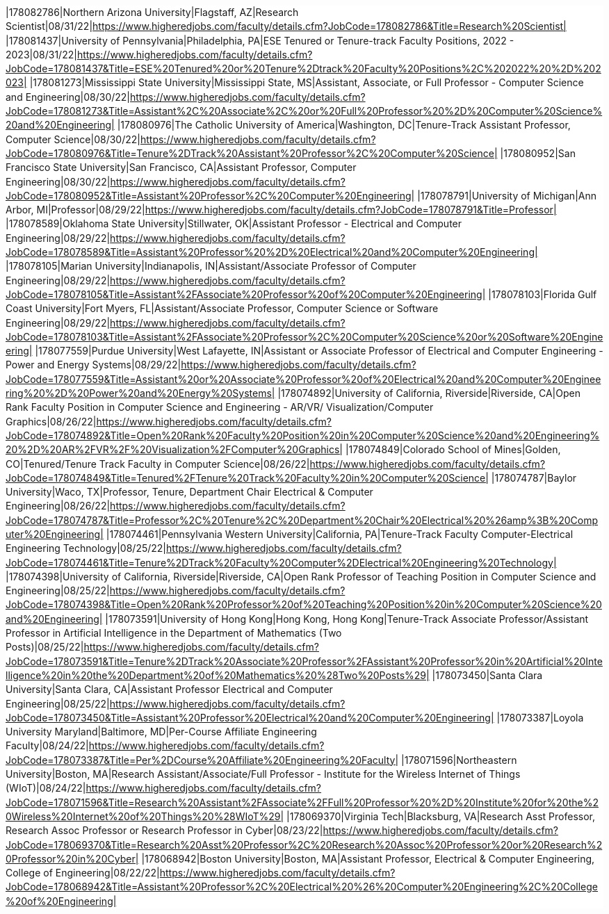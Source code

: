 |178082786|Northern Arizona University|Flagstaff, AZ|Research Scientist|08/31/22|https://www.higheredjobs.com/faculty/details.cfm?JobCode=178082786&Title=Research%20Scientist|
|178081437|University of Pennsylvania|Philadelphia, PA|ESE Tenured or Tenure-track Faculty Positions, 2022 - 2023|08/31/22|https://www.higheredjobs.com/faculty/details.cfm?JobCode=178081437&Title=ESE%20Tenured%20or%20Tenure%2Dtrack%20Faculty%20Positions%2C%202022%20%2D%202023|
|178081273|Mississippi State University|Mississippi State, MS|Assistant, Associate, or Full Professor - Computer Science and Engineering|08/30/22|https://www.higheredjobs.com/faculty/details.cfm?JobCode=178081273&Title=Assistant%2C%20Associate%2C%20or%20Full%20Professor%20%2D%20Computer%20Science%20and%20Engineering|
|178080976|The Catholic University of America|Washington, DC|Tenure-Track Assistant Professor, Computer Science|08/30/22|https://www.higheredjobs.com/faculty/details.cfm?JobCode=178080976&Title=Tenure%2DTrack%20Assistant%20Professor%2C%20Computer%20Science|
|178080952|San Francisco State University|San Francisco, CA|Assistant Professor, Computer Engineering|08/30/22|https://www.higheredjobs.com/faculty/details.cfm?JobCode=178080952&Title=Assistant%20Professor%2C%20Computer%20Engineering|
|178078791|University of Michigan|Ann Arbor, MI|Professor|08/29/22|https://www.higheredjobs.com/faculty/details.cfm?JobCode=178078791&Title=Professor|
|178078589|Oklahoma State University|Stillwater, OK|Assistant Professor - Electrical and Computer Engineering|08/29/22|https://www.higheredjobs.com/faculty/details.cfm?JobCode=178078589&Title=Assistant%20Professor%20%2D%20Electrical%20and%20Computer%20Engineering|
|178078105|Marian University|Indianapolis, IN|Assistant/Associate Professor of Computer Engineering|08/29/22|https://www.higheredjobs.com/faculty/details.cfm?JobCode=178078105&Title=Assistant%2FAssociate%20Professor%20of%20Computer%20Engineering|
|178078103|Florida Gulf Coast University|Fort Myers, FL|Assistant/Associate Professor, Computer Science or Software Engineering|08/29/22|https://www.higheredjobs.com/faculty/details.cfm?JobCode=178078103&Title=Assistant%2FAssociate%20Professor%2C%20Computer%20Science%20or%20Software%20Engineering|
|178077559|Purdue University|West Lafayette, IN|Assistant or Associate Professor of Electrical and Computer Engineering - Power and Energy Systems|08/29/22|https://www.higheredjobs.com/faculty/details.cfm?JobCode=178077559&Title=Assistant%20or%20Associate%20Professor%20of%20Electrical%20and%20Computer%20Engineering%20%2D%20Power%20and%20Energy%20Systems|
|178074892|University of California, Riverside|Riverside, CA|Open Rank Faculty Position in Computer Science and Engineering - AR/VR/ Visualization/Computer Graphics|08/26/22|https://www.higheredjobs.com/faculty/details.cfm?JobCode=178074892&Title=Open%20Rank%20Faculty%20Position%20in%20Computer%20Science%20and%20Engineering%20%2D%20AR%2FVR%2F%20Visualization%2FComputer%20Graphics|
|178074849|Colorado School of Mines|Golden, CO|Tenured/Tenure Track Faculty in Computer Science|08/26/22|https://www.higheredjobs.com/faculty/details.cfm?JobCode=178074849&Title=Tenured%2FTenure%20Track%20Faculty%20in%20Computer%20Science|
|178074787|Baylor University|Waco, TX|Professor, Tenure, Department Chair Electrical & Computer Engineering|08/26/22|https://www.higheredjobs.com/faculty/details.cfm?JobCode=178074787&Title=Professor%2C%20Tenure%2C%20Department%20Chair%20Electrical%20%26amp%3B%20Computer%20Engineering|
|178074461|Pennsylvania Western University|California, PA|Tenure-Track Faculty Computer-Electrical Engineering Technology|08/25/22|https://www.higheredjobs.com/faculty/details.cfm?JobCode=178074461&Title=Tenure%2DTrack%20Faculty%20Computer%2DElectrical%20Engineering%20Technology|
|178074398|University of California, Riverside|Riverside, CA|Open Rank Professor of Teaching Position in Computer Science and Engineering|08/25/22|https://www.higheredjobs.com/faculty/details.cfm?JobCode=178074398&Title=Open%20Rank%20Professor%20of%20Teaching%20Position%20in%20Computer%20Science%20and%20Engineering|
|178073591|University of Hong Kong|Hong Kong, Hong Kong|Tenure-Track Associate Professor/Assistant Professor in Artificial Intelligence in the Department of Mathematics (Two Posts)|08/25/22|https://www.higheredjobs.com/faculty/details.cfm?JobCode=178073591&Title=Tenure%2DTrack%20Associate%20Professor%2FAssistant%20Professor%20in%20Artificial%20Intelligence%20in%20the%20Department%20of%20Mathematics%20%28Two%20Posts%29|
|178073450|Santa Clara University|Santa Clara, CA|Assistant Professor Electrical and Computer Engineering|08/25/22|https://www.higheredjobs.com/faculty/details.cfm?JobCode=178073450&Title=Assistant%20Professor%20Electrical%20and%20Computer%20Engineering|
|178073387|Loyola University Maryland|Baltimore, MD|Per-Course Affiliate Engineering Faculty|08/24/22|https://www.higheredjobs.com/faculty/details.cfm?JobCode=178073387&Title=Per%2DCourse%20Affiliate%20Engineering%20Faculty|
|178071596|Northeastern University|Boston, MA|Research Assistant/Associate/Full Professor - Institute for the Wireless Internet of Things (WIoT)|08/24/22|https://www.higheredjobs.com/faculty/details.cfm?JobCode=178071596&Title=Research%20Assistant%2FAssociate%2FFull%20Professor%20%2D%20Institute%20for%20the%20Wireless%20Internet%20of%20Things%20%28WIoT%29|
|178069370|Virginia Tech|Blacksburg, VA|Research Asst Professor, Research Assoc Professor or Research Professor in Cyber|08/23/22|https://www.higheredjobs.com/faculty/details.cfm?JobCode=178069370&Title=Research%20Asst%20Professor%2C%20Research%20Assoc%20Professor%20or%20Research%20Professor%20in%20Cyber|
|178068942|Boston University|Boston, MA|Assistant Professor, Electrical & Computer Engineering, College of Engineering|08/22/22|https://www.higheredjobs.com/faculty/details.cfm?JobCode=178068942&Title=Assistant%20Professor%2C%20Electrical%20%26%20Computer%20Engineering%2C%20College%20of%20Engineering|